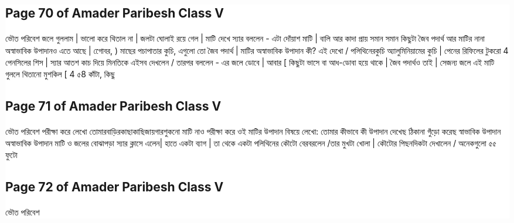 
## Page 70 of Amader Paribesh Class V
ভৌত পরিবেশ
জলে গুললাম | ভালো করে থিতাল না | জলটা ঘোলাই রয়ে
গেল |
মাটি দেখে স্যার বললেন - এটা দোঁয়াশ মাটি | বালি আর
কাদা প্রায় সমান সমান   কিছুটা জৈব পদার্থ আর মাটির
নানা অস্বাভাবিক উপাদানও
এতে আছে |
গোেবর,
)
মাছের
পচাপাতার কুচি, এগুলো তো
জৈব পদার্থ | মাটির অস্বাভাবিক উপাদান কী?
এই দেখো / পলিথিনেরকুচি অ্যালুমিনিয়ামের কুচি | পেনের
রিফিলের টুকরো
4
পেনসিলের শিস | স্যার আতশ কাচ দিয়ে
মিনতিকে এইসব দেখলেন / তারপর বললেন - এর
জলে ডোবে | আবার
[ কিছুটা ভাসে বা আধ-ডোবা হয়ে থাকে |
জৈব পদার্থও তাই | সেজন্য জলে এই মাটি গুললে থিতানো
মুশকিল [
4
৫8
কাঁটা,
কিছু


## Page 71 of Amader Paribesh Class V
ভৌত পরিবেশ
পরীক্ষা করে লেখো
তোমারবাড়িরকাছাকাছিজায়গারশুকনো মাটি নাও পরীক্ষা
করে ওই মাটির উপাদান বিষয়ে লেখো:
তোমার
কীভাবে
কী উপাদান দেখেছ
ঠিকানা
গুঁড়়ো করেছ স্বাভাবিক উপাদান অস্বাভাবিক উপাদান
মাটি ও জলের বোঝাপড়া
স্যার ক্লাসে এলেন| হাতে একটা
ব্যাগ | তা থেকে একটা পলিথিনের
কৌটো বেরবরলেন
/তার মুখটা
খোলা |
কৌটোর পিছনদিকটা
দেখালেন / অনেকগুলো
৫৫
ফুটো


## Page 72 of Amader Paribesh Class V
ভৌত পরিবেশ
